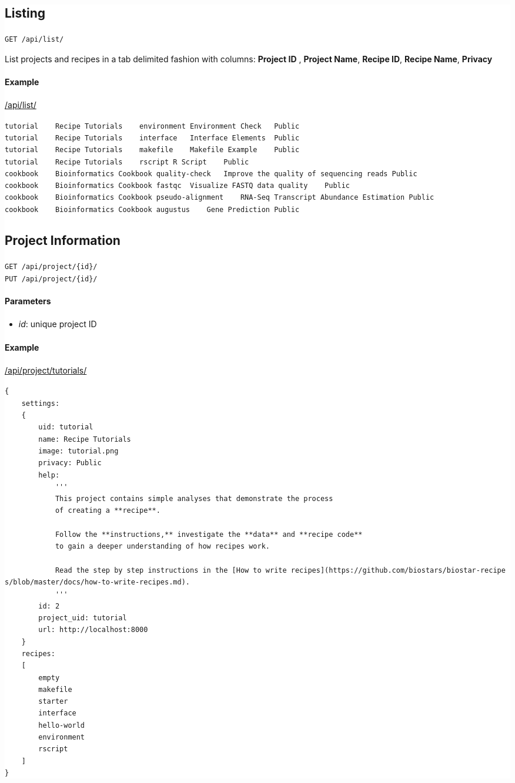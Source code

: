 ## Listing 
    GET /api/list/

List projects and recipes in a tab delimited fashion with columns: **Project ID** , **Project Name**, **Recipe ID**, **Recipe Name**, **Privacy**

#### Example
[/api/list/](https://www.bioinformatics.recipes/api/list/)

    tutorial	Recipe Tutorials	environment	Environment Check	Public
    tutorial	Recipe Tutorials	interface	Interface Elements	Public
    tutorial	Recipe Tutorials	makefile	Makefile Example	Public
    tutorial	Recipe Tutorials	rscript	R Script	Public
    cookbook	Bioinformatics Cookbook	quality-check	Improve the quality of sequencing reads	Public
    cookbook	Bioinformatics Cookbook	fastqc	Visualize FASTQ data quality	Public
    cookbook	Bioinformatics Cookbook	pseudo-alignment	RNA-Seq Transcript Abundance Estimation	Public
    cookbook	Bioinformatics Cookbook	augustus	Gene Prediction	Public


## Project Information

    GET /api/project/{id}/
    PUT /api/project/{id}/
   
#### Parameters
* _id_: unique project ID

#### Example
[/api/project/tutorials/](https://www.bioinformatics.recipes/api/project/tutorials/)

    {
        settings:
        {
            uid: tutorial
            name: Recipe Tutorials
            image: tutorial.png
            privacy: Public
            help:
                '''
                This project contains simple analyses that demonstrate the process
                of creating a **recipe**.
    
                Follow the **instructions,** investigate the **data** and **recipe code**
                to gain a deeper understanding of how recipes work.
    
                Read the step by step instructions in the [How to write recipes](https://github.com/biostars/biostar-recipes/blob/master/docs/how-to-write-recipes.md).
                '''
            id: 2
            project_uid: tutorial
            url: http://localhost:8000
        }
        recipes:
        [
            empty
            makefile
            starter
            interface
            hello-world
            environment
            rscript
        ]
    }

